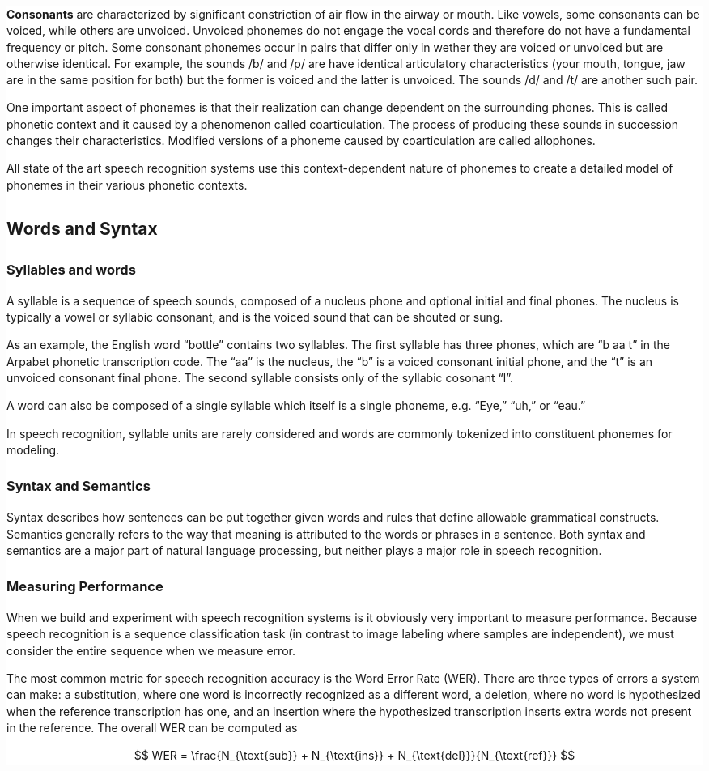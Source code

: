 **Consonants** are characterized by significant constriction of air flow in the airway or mouth. Like vowels, some consonants can be voiced, while others are unvoiced. Unvoiced phonemes do not engage the vocal cords and therefore do not have a fundamental frequency or pitch. Some consonant phonemes occur in pairs that differ only in wether they are voiced or unvoiced but are otherwise identical. For example, the sounds /b/ and /p/ are have identical articulatory characteristics (your mouth, tongue, jaw are in the same position for both) but the former is voiced and the latter is unvoiced. The sounds /d/ and /t/ are another such pair.

One important aspect of phonemes is that their realization can change dependent on the surrounding phones. This is called phonetic context and it caused by a phenomenon called coarticulation. The process of producing these sounds in succession changes their characteristics. Modified versions of a phoneme caused by coarticulation are called allophones.

All state of the art speech recognition systems use this context-dependent nature of phonemes to create a detailed model of phonemes in their various phonetic contexts.

## Words and Syntax

### Syllables and words
A syllable is a sequence of speech sounds, composed of a nucleus phone and optional initial and final phones. The nucleus is typically a vowel or syllabic consonant, and is the voiced sound that can be shouted or sung.

As an example, the English word “bottle” contains two syllables. The first syllable has three phones, which are “b aa t” in the Arpabet phonetic transcription code. The “aa” is the nucleus, the “b” is a voiced consonant initial phone, and the “t” is an unvoiced consonant final phone. The second syllable consists only of the syllabic cosonant “l”.

A word can also be composed of a single syllable which itself is a single phoneme, e.g. “Eye,” “uh,” or “eau.”

In speech recognition, syllable units are rarely considered and words are commonly tokenized into constituent phonemes for modeling.

### Syntax and Semantics
Syntax describes how sentences can be put together given words and rules that define allowable grammatical constructs. Semantics generally refers to the way that meaning is attributed to the words or phrases in a sentence. Both syntax and semantics are a major part of natural language processing, but neither plays a major role in speech recognition.  

### Measuring Performance
When we build and experiment with speech recognition systems is it obviously very important to measure performance. Because speech recognition is a sequence classification task (in contrast to image labeling where samples are independent), we must consider the entire sequence when we measure error.

The most common metric for speech recognition accuracy is the Word Error Rate (WER). There are three types of errors a system can make: a substitution, where one word is incorrectly recognized as a different word, a deletion, where no word is hypothesized when the reference transcription has one, and an insertion where the hypothesized transcription inserts extra words not present in the reference. The overall WER can be computed as

$$
WER = \frac{N_{\text{sub}} + N_{\text{ins}} + N_{\text{del}}}{N_{\text{ref}}}
$$
